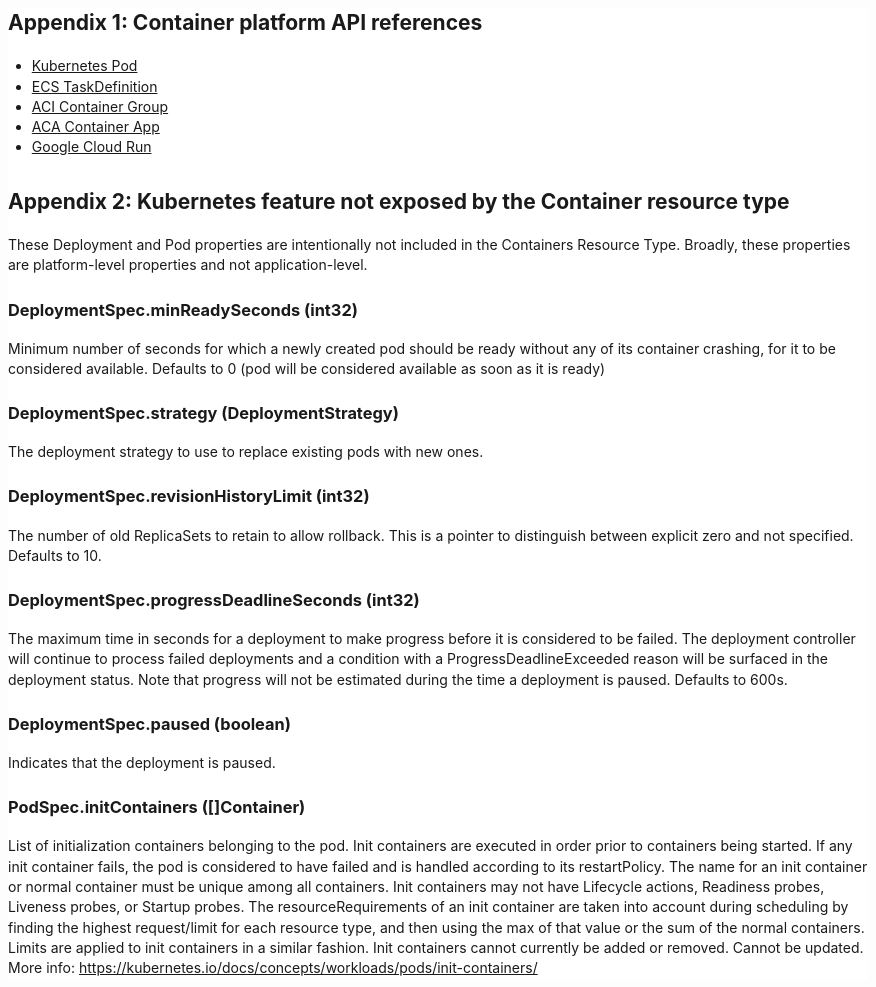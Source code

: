 ## Appendix 1: Container platform API references

- [Kubernetes Pod](https://kubernetes.io/docs/reference/kubernetes-api/workload-resources/pod-v1/)
- [ECS TaskDefinition](https://docs.aws.amazon.com/AmazonECS/latest/APIReference/API_TaskDefinition.html)
- [ACI Container Group](https://learn.microsoft.com/en-us/azure/templates/microsoft.containerinstance/containergroups)
- [ACA Container App](https://learn.microsoft.com/en-us/azure/templates/microsoft.app/containerapps?pivots=deployment-language-bicep)
- [Google Cloud Run](https://cloud.google.com/run/docs/reference/yaml/v1)

## Appendix 2: Kubernetes feature not exposed by the Container resource type

These Deployment and Pod properties are intentionally not included in the Containers Resource Type. Broadly, these properties are platform-level properties and not application-level.

### DeploymentSpec.minReadySeconds (int32)
Minimum number of seconds for which a newly created pod should be ready without any of its container crashing, for it to be considered available. Defaults to 0 (pod will be considered available as soon as it is ready)

### DeploymentSpec.strategy (DeploymentStrategy)

The deployment strategy to use to replace existing pods with new ones.

### DeploymentSpec.revisionHistoryLimit (int32)

The number of old ReplicaSets to retain to allow rollback. This is a pointer to distinguish between explicit zero and not specified. Defaults to 10.

### DeploymentSpec.progressDeadlineSeconds (int32)

The maximum time in seconds for a deployment to make progress before it is considered to be failed. The deployment controller will continue to process failed deployments and a condition with a ProgressDeadlineExceeded reason will be surfaced in the deployment status. Note that progress will not be estimated during the time a deployment is paused. Defaults to 600s.

### DeploymentSpec.paused (boolean)

Indicates that the deployment is paused.

### PodSpec.initContainers ([]Container)

List of initialization containers belonging to the pod. Init containers are executed in order prior to containers being started. If any init container fails, the pod is considered to have failed and is handled according to its restartPolicy. The name for an init container or normal container must be unique among all containers. Init containers may not have Lifecycle actions, Readiness probes, Liveness probes, or Startup probes. The resourceRequirements of an init container are taken into account during scheduling by finding the highest request/limit for each resource type, and then using the max of that value or the sum of the normal containers. Limits are applied to init containers in a similar fashion. Init containers cannot currently be added or removed. Cannot be updated. More info: https://kubernetes.io/docs/concepts/workloads/pods/init-containers/
